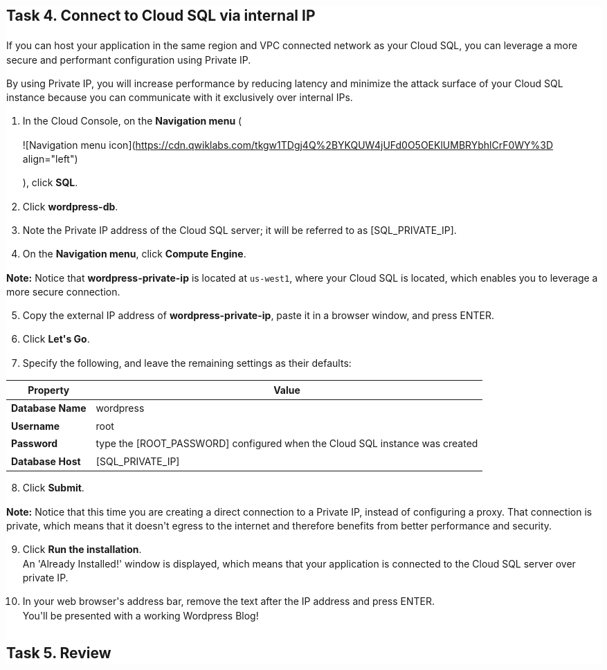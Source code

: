
## **Task 4. Connect to Cloud SQL via internal IP**

If you can host your application in the same region and VPC connected network as your Cloud SQL, you can leverage a more secure and performant configuration using Private IP.

By using Private IP, you will increase performance by reducing latency and minimize the attack surface of your Cloud SQL instance because you can communicate with it exclusively over internal IPs.

1. In the Cloud Console, on the **Navigation menu** (
    
    ![Navigation menu icon](https://cdn.qwiklabs.com/tkgw1TDgj4Q%2BYKQUW4jUFd0O5OEKlUMBRYbhlCrF0WY%3D align="left")
    
    ), click **SQL**.
    
2. Click **wordpress-db**.
    
3. Note the Private IP address of the Cloud SQL server; it will be referred to as \[SQL\_PRIVATE\_IP\].
    
4. On the **Navigation menu**, click **Compute Engine**.
    

**Note:** Notice that **wordpress-private-ip** is located at `us-west1`, where your Cloud SQL is located, which enables you to leverage a more secure connection.

5. Copy the external IP address of **wordpress-private-ip**, paste it in a browser window, and press ENTER.
    
6. Click **Let's Go**.
    
7. Specify the following, and leave the remaining settings as their defaults:
    

| **Property** | **Value** |
| --- | --- |
| **Database Name** | wordpress |
| **Username** | root |
| **Password** | type the \[ROOT\_PASSWORD\] configured when the Cloud SQL instance was created |
| **Database Host** | \[SQL\_PRIVATE\_IP\] |

8. Click **Submit**.
    

**Note:** Notice that this time you are creating a direct connection to a Private IP, instead of configuring a proxy. That connection is private, which means that it doesn't egress to the internet and therefore benefits from better performance and security.

9. Click **Run the installation**.  
    An 'Already Installed!' window is displayed, which means that your application is connected to the Cloud SQL server over private IP.
    
10. In your web browser's address bar, remove the text after the IP address and press ENTER.  
    You'll be presented with a working Wordpress Blog!
    

## **Task 5. Review**
